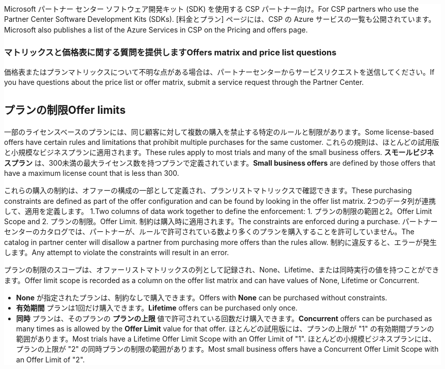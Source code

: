 <span data-ttu-id="b2fb4-272">Microsoft パートナー センター ソフトウェア開発キット (SDK) を使用する CSP パートナー向け。</span><span class="sxs-lookup"><span data-stu-id="b2fb4-272">For CSP partners who use the Partner Center Software Development Kits (SDKs).</span></span> <span data-ttu-id="b2fb4-273">[料金とプラン] ページには、CSP の Azure サービスの一覧も公開されています。</span><span class="sxs-lookup"><span data-stu-id="b2fb4-273">Microsoft also publishes a list of the Azure Services in CSP on the Pricing and offers page.</span></span>

### <a name="offers-matrix-and-price-list-questions"></a><span data-ttu-id="b2fb4-274">マトリックスと価格表に関する質問を提供します</span><span class="sxs-lookup"><span data-stu-id="b2fb4-274">Offers matrix and price list questions</span></span>

<span data-ttu-id="b2fb4-275">価格表またはプランマトリックスについて不明な点がある場合は、パートナーセンターからサービスリクエストを送信してください。</span><span class="sxs-lookup"><span data-stu-id="b2fb4-275">If you have questions about the price list or offer matrix, submit a service request through the Partner Center.</span></span>

## <a name="offer-limits"></a><span data-ttu-id="b2fb4-276">プランの制限</span><span class="sxs-lookup"><span data-stu-id="b2fb4-276">Offer limits</span></span>

<span data-ttu-id="b2fb4-277">一部のライセンスベースのプランには、同じ顧客に対して複数の購入を禁止する特定のルールと制限があります。</span><span class="sxs-lookup"><span data-stu-id="b2fb4-277">Some license-based offers have certain rules and limitations that prohibit multiple purchases for the same customer.</span></span> <span data-ttu-id="b2fb4-278">これらの規則は、ほとんどの試用版と小規模なビジネスプランに適用されます。</span><span class="sxs-lookup"><span data-stu-id="b2fb4-278">These rules apply to most trials and many of the small business offers.</span></span> <span data-ttu-id="b2fb4-279">**スモールビジネスプラン** は、300未満の最大ライセンス数を持つプランで定義されています。</span><span class="sxs-lookup"><span data-stu-id="b2fb4-279">**Small business offers** are defined by those offers that have a maximum license count that is less than 300.</span></span>

<span data-ttu-id="b2fb4-280">これらの購入の制約は、オファーの構成の一部として定義され、プランリストマトリックスで確認できます。</span><span class="sxs-lookup"><span data-stu-id="b2fb4-280">These purchasing constraints are defined as part of the offer configuration and can be found by looking in the offer list matrix.</span></span> <span data-ttu-id="b2fb4-281">2つのデータ列が連携して、適用を定義します。 1.</span><span class="sxs-lookup"><span data-stu-id="b2fb4-281">Two columns of data work together to define the enforcement: 1.</span></span> <span data-ttu-id="b2fb4-282">プランの制限の範囲と2。</span><span class="sxs-lookup"><span data-stu-id="b2fb4-282">Offer Limit Scope and 2.</span></span> <span data-ttu-id="b2fb4-283">プランの制限。</span><span class="sxs-lookup"><span data-stu-id="b2fb4-283">Offer Limit.</span></span> <span data-ttu-id="b2fb4-284">制約は購入時に適用されます。</span><span class="sxs-lookup"><span data-stu-id="b2fb4-284">The constraints are enforced during a purchase.</span></span> <span data-ttu-id="b2fb4-285">パートナーセンターのカタログでは、パートナーが、ルールで許可されている数より多くのプランを購入することを許可していません。</span><span class="sxs-lookup"><span data-stu-id="b2fb4-285">The catalog in partner center will disallow a partner from purchasing more offers than the rules allow.</span></span> <span data-ttu-id="b2fb4-286">制約に違反すると、エラーが発生します。</span><span class="sxs-lookup"><span data-stu-id="b2fb4-286">Any attempt to violate the constraints will result in an error.</span></span>

<span data-ttu-id="b2fb4-287">プランの制限のスコープは、オファーリストマトリックスの列として記録され、None、Lifetime、または同時実行の値を持つことができます。</span><span class="sxs-lookup"><span data-stu-id="b2fb4-287">Offer limit scope is recorded as a column on the offer list matrix and can have values of None, Lifetime or Concurrent.</span></span> 

- <span data-ttu-id="b2fb4-288">**None** が指定されたプランは、制約なしで購入できます。</span><span class="sxs-lookup"><span data-stu-id="b2fb4-288">Offers with **None** can be purchased without constraints.</span></span>
- <span data-ttu-id="b2fb4-289">**有効期間** プランは1回だけ購入できます。</span><span class="sxs-lookup"><span data-stu-id="b2fb4-289">**Lifetime** offers can be purchased only once.</span></span>
- <span data-ttu-id="b2fb4-290">**同時** プランは、そのプランの **プランの上限** 値で許可されている回数だけ購入できます。</span><span class="sxs-lookup"><span data-stu-id="b2fb4-290">**Concurrent** offers can be purchased as many times as is allowed by the **Offer Limit** value for that offer.</span></span> <span data-ttu-id="b2fb4-291">ほとんどの試用版には、プランの上限が "1" の有効期間プランの範囲があります。</span><span class="sxs-lookup"><span data-stu-id="b2fb4-291">Most trials have a Lifetime Offer Limit Scope with an Offer Limit of "1".</span></span> <span data-ttu-id="b2fb4-292">ほとんどの小規模ビジネスプランには、プランの上限が "2" の同時プランの制限の範囲があります。</span><span class="sxs-lookup"><span data-stu-id="b2fb4-292">Most small business offers have a Concurrent Offer Limit Scope with an Offer Limit of "2".</span></span>
